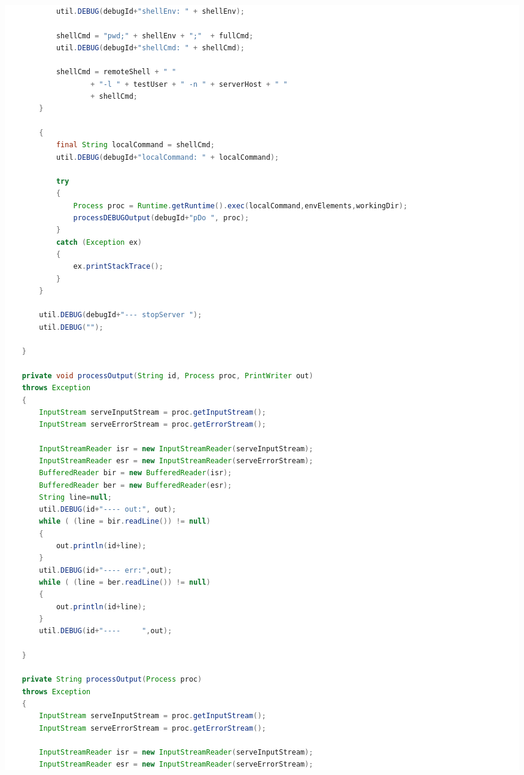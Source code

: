 ```java
            util.DEBUG(debugId+"shellEnv: " + shellEnv);
            
            shellCmd = "pwd;" + shellEnv + ";"  + fullCmd;
            util.DEBUG(debugId+"shellCmd: " + shellCmd);
            
            shellCmd = remoteShell + " "
                    + "-l " + testUser + " -n " + serverHost + " "
                    + shellCmd;
        }
        
        {
            final String localCommand = shellCmd;
            util.DEBUG(debugId+"localCommand: " + localCommand);
            
            try
            {
                Process proc = Runtime.getRuntime().exec(localCommand,envElements,workingDir);
                processDEBUGOutput(debugId+"pDo ", proc);
            }
            catch (Exception ex)
            {
                ex.printStackTrace();
            }
        }
        
        util.DEBUG(debugId+"--- stopServer ");
        util.DEBUG("");
        
    }
    
    private void processOutput(String id, Process proc, PrintWriter out)
    throws Exception
    {
        InputStream serveInputStream = proc.getInputStream();
        InputStream serveErrorStream = proc.getErrorStream();
        
        InputStreamReader isr = new InputStreamReader(serveInputStream);
        InputStreamReader esr = new InputStreamReader(serveErrorStream);
        BufferedReader bir = new BufferedReader(isr);
        BufferedReader ber = new BufferedReader(esr);
        String line=null;
        util.DEBUG(id+"---- out:", out);
        while ( (line = bir.readLine()) != null)
        {
            out.println(id+line);
        }
        util.DEBUG(id+"---- err:",out);
        while ( (line = ber.readLine()) != null)
        {
            out.println(id+line);
        }
        util.DEBUG(id+"----     ",out);
        
    }
    
    private String processOutput(Process proc)
    throws Exception
    {
        InputStream serveInputStream = proc.getInputStream();
        InputStream serveErrorStream = proc.getErrorStream();
        
        InputStreamReader isr = new InputStreamReader(serveInputStream);
        InputStreamReader esr = new InputStreamReader(serveErrorStream);
```